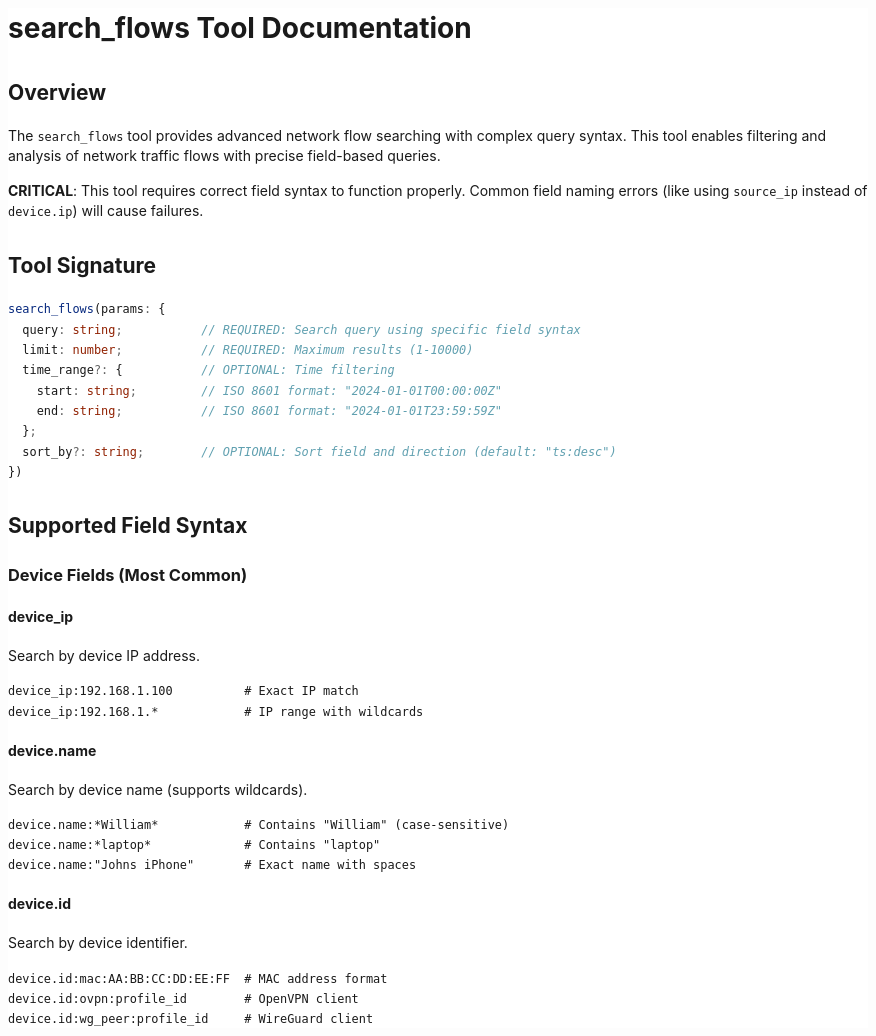# search_flows Tool Documentation

## Overview

The `search_flows` tool provides advanced network flow searching with complex query syntax. This tool enables filtering and analysis of network traffic flows with precise field-based queries.

**CRITICAL**: This tool requires correct field syntax to function properly. Common field naming errors (like using `source_ip` instead of `device.ip`) will cause failures.

## Tool Signature

```typescript
search_flows(params: {
  query: string;           // REQUIRED: Search query using specific field syntax
  limit: number;           // REQUIRED: Maximum results (1-10000)
  time_range?: {           // OPTIONAL: Time filtering
    start: string;         // ISO 8601 format: "2024-01-01T00:00:00Z"
    end: string;           // ISO 8601 format: "2024-01-01T23:59:59Z"
  };
  sort_by?: string;        // OPTIONAL: Sort field and direction (default: "ts:desc")
})
```

## Supported Field Syntax

### Device Fields (Most Common)

#### device_ip
Search by device IP address.
```
device_ip:192.168.1.100          # Exact IP match
device_ip:192.168.1.*            # IP range with wildcards
```

#### device.name  
Search by device name (supports wildcards).
```
device.name:*William*            # Contains "William" (case-sensitive)
device.name:*laptop*             # Contains "laptop" 
device.name:"Johns iPhone"       # Exact name with spaces
```

#### device.id
Search by device identifier.
```
device.id:mac:AA:BB:CC:DD:EE:FF  # MAC address format
device.id:ovpn:profile_id        # OpenVPN client
device.id:wg_peer:profile_id     # WireGuard client
```
